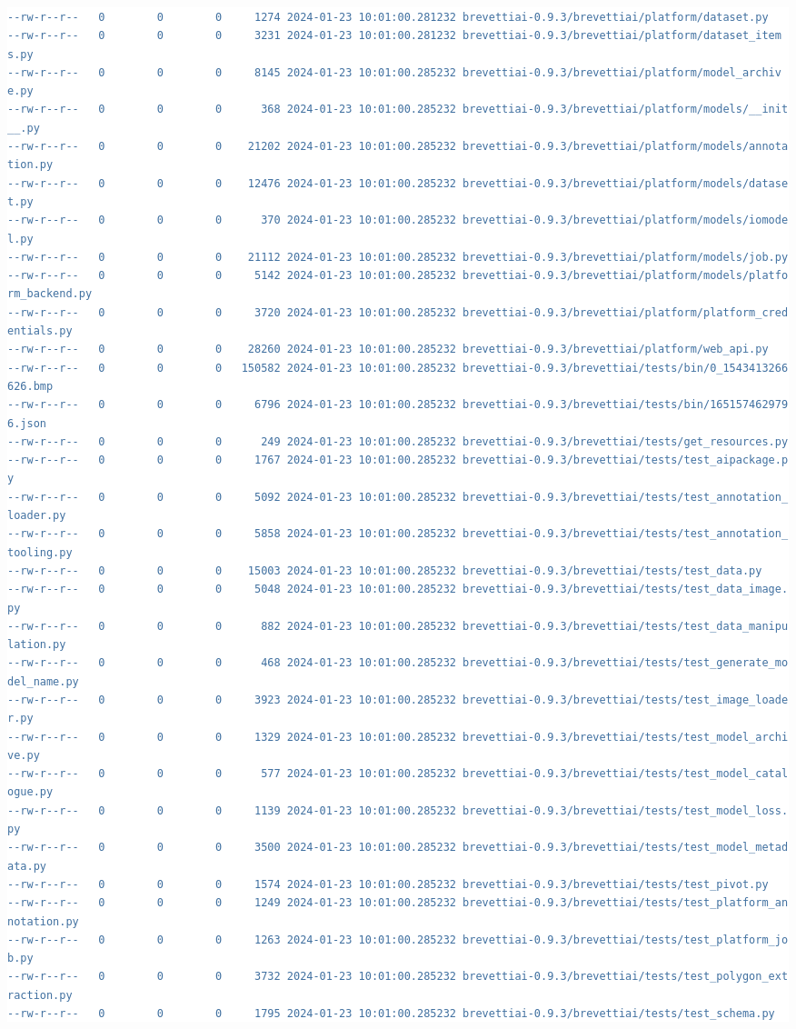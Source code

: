 ```diff
--rw-r--r--   0        0        0     1274 2024-01-23 10:01:00.281232 brevettiai-0.9.3/brevettiai/platform/dataset.py
--rw-r--r--   0        0        0     3231 2024-01-23 10:01:00.281232 brevettiai-0.9.3/brevettiai/platform/dataset_items.py
--rw-r--r--   0        0        0     8145 2024-01-23 10:01:00.285232 brevettiai-0.9.3/brevettiai/platform/model_archive.py
--rw-r--r--   0        0        0      368 2024-01-23 10:01:00.285232 brevettiai-0.9.3/brevettiai/platform/models/__init__.py
--rw-r--r--   0        0        0    21202 2024-01-23 10:01:00.285232 brevettiai-0.9.3/brevettiai/platform/models/annotation.py
--rw-r--r--   0        0        0    12476 2024-01-23 10:01:00.285232 brevettiai-0.9.3/brevettiai/platform/models/dataset.py
--rw-r--r--   0        0        0      370 2024-01-23 10:01:00.285232 brevettiai-0.9.3/brevettiai/platform/models/iomodel.py
--rw-r--r--   0        0        0    21112 2024-01-23 10:01:00.285232 brevettiai-0.9.3/brevettiai/platform/models/job.py
--rw-r--r--   0        0        0     5142 2024-01-23 10:01:00.285232 brevettiai-0.9.3/brevettiai/platform/models/platform_backend.py
--rw-r--r--   0        0        0     3720 2024-01-23 10:01:00.285232 brevettiai-0.9.3/brevettiai/platform/platform_credentials.py
--rw-r--r--   0        0        0    28260 2024-01-23 10:01:00.285232 brevettiai-0.9.3/brevettiai/platform/web_api.py
--rw-r--r--   0        0        0   150582 2024-01-23 10:01:00.285232 brevettiai-0.9.3/brevettiai/tests/bin/0_1543413266626.bmp
--rw-r--r--   0        0        0     6796 2024-01-23 10:01:00.285232 brevettiai-0.9.3/brevettiai/tests/bin/1651574629796.json
--rw-r--r--   0        0        0      249 2024-01-23 10:01:00.285232 brevettiai-0.9.3/brevettiai/tests/get_resources.py
--rw-r--r--   0        0        0     1767 2024-01-23 10:01:00.285232 brevettiai-0.9.3/brevettiai/tests/test_aipackage.py
--rw-r--r--   0        0        0     5092 2024-01-23 10:01:00.285232 brevettiai-0.9.3/brevettiai/tests/test_annotation_loader.py
--rw-r--r--   0        0        0     5858 2024-01-23 10:01:00.285232 brevettiai-0.9.3/brevettiai/tests/test_annotation_tooling.py
--rw-r--r--   0        0        0    15003 2024-01-23 10:01:00.285232 brevettiai-0.9.3/brevettiai/tests/test_data.py
--rw-r--r--   0        0        0     5048 2024-01-23 10:01:00.285232 brevettiai-0.9.3/brevettiai/tests/test_data_image.py
--rw-r--r--   0        0        0      882 2024-01-23 10:01:00.285232 brevettiai-0.9.3/brevettiai/tests/test_data_manipulation.py
--rw-r--r--   0        0        0      468 2024-01-23 10:01:00.285232 brevettiai-0.9.3/brevettiai/tests/test_generate_model_name.py
--rw-r--r--   0        0        0     3923 2024-01-23 10:01:00.285232 brevettiai-0.9.3/brevettiai/tests/test_image_loader.py
--rw-r--r--   0        0        0     1329 2024-01-23 10:01:00.285232 brevettiai-0.9.3/brevettiai/tests/test_model_archive.py
--rw-r--r--   0        0        0      577 2024-01-23 10:01:00.285232 brevettiai-0.9.3/brevettiai/tests/test_model_catalogue.py
--rw-r--r--   0        0        0     1139 2024-01-23 10:01:00.285232 brevettiai-0.9.3/brevettiai/tests/test_model_loss.py
--rw-r--r--   0        0        0     3500 2024-01-23 10:01:00.285232 brevettiai-0.9.3/brevettiai/tests/test_model_metadata.py
--rw-r--r--   0        0        0     1574 2024-01-23 10:01:00.285232 brevettiai-0.9.3/brevettiai/tests/test_pivot.py
--rw-r--r--   0        0        0     1249 2024-01-23 10:01:00.285232 brevettiai-0.9.3/brevettiai/tests/test_platform_annotation.py
--rw-r--r--   0        0        0     1263 2024-01-23 10:01:00.285232 brevettiai-0.9.3/brevettiai/tests/test_platform_job.py
--rw-r--r--   0        0        0     3732 2024-01-23 10:01:00.285232 brevettiai-0.9.3/brevettiai/tests/test_polygon_extraction.py
--rw-r--r--   0        0        0     1795 2024-01-23 10:01:00.285232 brevettiai-0.9.3/brevettiai/tests/test_schema.py
```